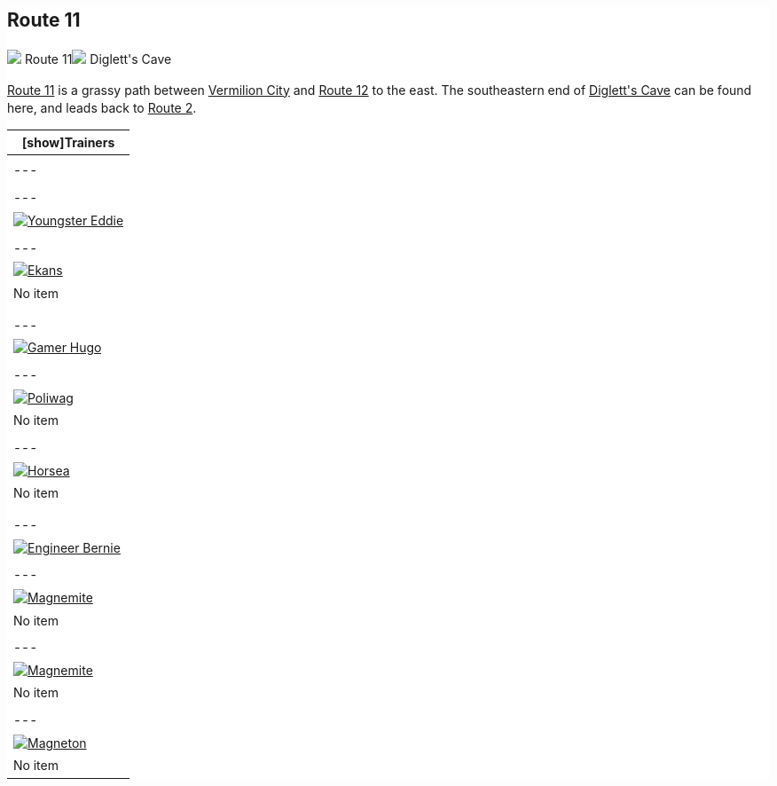 ## Route 11

[![](https://archives.bulbagarden.net/media/upload/thumb/7/7c/Kanto_Route_11_FRLG.png/400px-Kanto_Route_11_FRLG.png)](https://bulbapedia.bulbagarden.net/wiki/File:Kanto_Route_11_FRLG.png) Route 11[![](https://archives.bulbagarden.net/media/upload/thumb/9/97/Diglett_Cave_FRLG.png/300px-Diglett_Cave_FRLG.png)](https://bulbapedia.bulbagarden.net/wiki/File:Diglett_Cave_FRLG.png) Diglett's Cave

[Route 11](https://bulbapedia.bulbagarden.net/wiki/Kanto_Route_11 "Kanto Route 11") is a grassy path between [Vermilion City](https://bulbapedia.bulbagarden.net/wiki/Vermilion_City "Vermilion City") and [Route 12](https://bulbapedia.bulbagarden.net/wiki/Kanto_Route_12 "Kanto Route 12") to the east. The southeastern end of [Diglett's Cave](https://bulbapedia.bulbagarden.net/wiki/Diglett%27s_Cave "Diglett's Cave") can be found here, and leads back to [Route 2](https://bulbapedia.bulbagarden.net/wiki/Kanto_Route_2 "Kanto Route 2").

| \[show\]Trainers |
| --- |
| | Trainer | Pokémon |
| --- | --- |
| |     |     |     |
| --- | --- | --- |
| [![Youngster Eddie](https://archives.bulbagarden.net/media/upload/d/d5/Spr_FRLG_Youngster.png)](https://bulbapedia.bulbagarden.net/wiki/Youngster_(Trainer_class) "Youngster Eddie") |
|  | **[Youngster](https://bulbapedia.bulbagarden.net/wiki/Youngster_(Trainer_class) "Youngster (Trainer class)") Eddie**<br>Reward: [$](https://bulbapedia.bulbagarden.net/wiki/Pok%C3%A9mon_Dollar "Pokémon Dollar") 336 |  | | |     |     |     |
| --- | --- | --- |
| [![Ekans](https://archives.bulbagarden.net/media/upload/4/47/023MS3.png)](https://bulbapedia.bulbagarden.net/wiki/Ekans_(Pok%C3%A9mon) "Ekans") | [Ekans](https://bulbapedia.bulbagarden.net/wiki/Ekans_(Pok%C3%A9mon) "Ekans (Pokémon)") ♂ | Lv.21 |
| No item | |
|  |
| |     |     |     |
| --- | --- | --- |
| [![Gamer Hugo](https://archives.bulbagarden.net/media/upload/1/1e/Spr_FRLG_Gamer.png)](https://bulbapedia.bulbagarden.net/wiki/PI_(Trainer_class) "Gamer Hugo") |
|  | **[Gamer](https://bulbapedia.bulbagarden.net/wiki/PI_(Trainer_class) "PI (Trainer class)") Hugo**<br>Reward: [$](https://bulbapedia.bulbagarden.net/wiki/Pok%C3%A9mon_Dollar "Pokémon Dollar") 1296 |  | | |     |     |     |
| --- | --- | --- |
| [![Poliwag](https://archives.bulbagarden.net/media/upload/e/e0/060MS3.png)](https://bulbapedia.bulbagarden.net/wiki/Poliwag_(Pok%C3%A9mon) "Poliwag") | [Poliwag](https://bulbapedia.bulbagarden.net/wiki/Poliwag_(Pok%C3%A9mon) "Poliwag (Pokémon)") ♂ | Lv.18 |
| No item | |
| |     |     |     |
| --- | --- | --- |
| [![Horsea](https://archives.bulbagarden.net/media/upload/2/2e/116MS3.png)](https://bulbapedia.bulbagarden.net/wiki/Horsea_(Pok%C3%A9mon) "Horsea") | [Horsea](https://bulbapedia.bulbagarden.net/wiki/Horsea_(Pok%C3%A9mon) "Horsea (Pokémon)") ♂ | Lv.18 |
| No item | |
|  |
| |     |     |     |
| --- | --- | --- |
| [![Engineer Bernie](https://archives.bulbagarden.net/media/upload/7/71/Spr_FRLG_Engineer.png)](https://bulbapedia.bulbagarden.net/wiki/Engineer_(Trainer_class) "Engineer Bernie") |
|  | **[Engineer](https://bulbapedia.bulbagarden.net/wiki/Engineer_(Trainer_class) "Engineer (Trainer class)") Bernie**<br>Reward: [$](https://bulbapedia.bulbagarden.net/wiki/Pok%C3%A9mon_Dollar "Pokémon Dollar") 864 | [![Vs. Seeker](https://archives.bulbagarden.net/media/upload/f/f6/Bag_Vs._Seeker_Sprite.png)](https://bulbapedia.bulbagarden.net/wiki/File:Bag_Vs._Seeker_Sprite.png "Vs. Seeker") | | |     |     |     |
| --- | --- | --- |
| [![Magnemite](https://archives.bulbagarden.net/media/upload/a/a2/081MS3.png)](https://bulbapedia.bulbagarden.net/wiki/Magnemite_(Pok%C3%A9mon) "Magnemite") | [Magnemite](https://bulbapedia.bulbagarden.net/wiki/Magnemite_(Pok%C3%A9mon) "Magnemite (Pokémon)") | Lv.18 |
| No item | |
| |     |     |     |
| --- | --- | --- |
| [![Magnemite](https://archives.bulbagarden.net/media/upload/a/a2/081MS3.png)](https://bulbapedia.bulbagarden.net/wiki/Magnemite_(Pok%C3%A9mon) "Magnemite") | [Magnemite](https://bulbapedia.bulbagarden.net/wiki/Magnemite_(Pok%C3%A9mon) "Magnemite (Pokémon)") | Lv.18 |
| No item | |
| |     |     |     |
| --- | --- | --- |
| [![Magneton](https://archives.bulbagarden.net/media/upload/7/74/082MS3.png)](https://bulbapedia.bulbagarden.net/wiki/Magneton_(Pok%C3%A9mon) "Magneton") | [Magneton](https://bulbapedia.bulbagarden.net/wiki/Magneton_(Pok%C3%A9mon) "Magneton (Pokémon)") | Lv.18 |
| No item | |